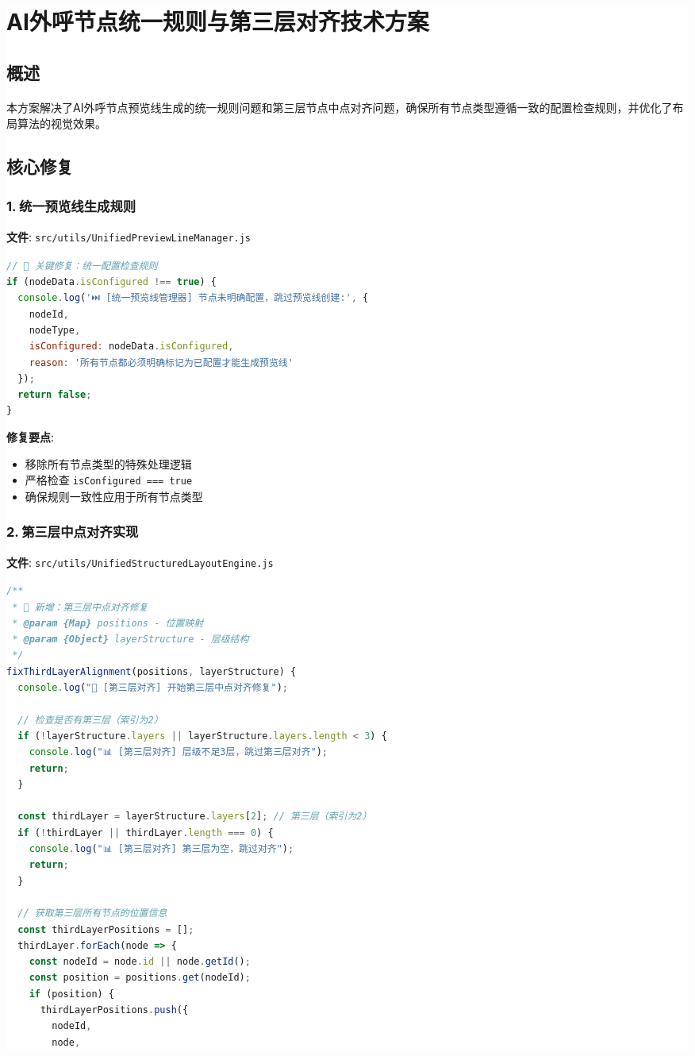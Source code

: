 # AI外呼节点统一规则与第三层对齐技术方案

## 概述
本方案解决了AI外呼节点预览线生成的统一规则问题和第三层节点中点对齐问题，确保所有节点类型遵循一致的配置检查规则，并优化了布局算法的视觉效果。

## 核心修复

### 1. 统一预览线生成规则

**文件**: `src/utils/UnifiedPreviewLineManager.js`

```javascript
// 🎯 关键修复：统一配置检查规则
if (nodeData.isConfigured !== true) {
  console.log('⏭️ [统一预览线管理器] 节点未明确配置，跳过预览线创建:', {
    nodeId,
    nodeType,
    isConfigured: nodeData.isConfigured,
    reason: '所有节点都必须明确标记为已配置才能生成预览线'
  });
  return false;
}
```

**修复要点**:
- 移除所有节点类型的特殊处理逻辑
- 严格检查 `isConfigured === true`
- 确保规则一致性应用于所有节点类型

### 2. 第三层中点对齐实现

**文件**: `src/utils/UnifiedStructuredLayoutEngine.js`

```javascript
/**
 * 🎯 新增：第三层中点对齐修复
 * @param {Map} positions - 位置映射
 * @param {Object} layerStructure - 层级结构
 */
fixThirdLayerAlignment(positions, layerStructure) {
  console.log("🎯 [第三层对齐] 开始第三层中点对齐修复");

  // 检查是否有第三层（索引为2）
  if (!layerStructure.layers || layerStructure.layers.length < 3) {
    console.log("📊 [第三层对齐] 层级不足3层，跳过第三层对齐");
    return;
  }

  const thirdLayer = layerStructure.layers[2]; // 第三层（索引为2）
  if (!thirdLayer || thirdLayer.length === 0) {
    console.log("📊 [第三层对齐] 第三层为空，跳过对齐");
    return;
  }

  // 获取第三层所有节点的位置信息
  const thirdLayerPositions = [];
  thirdLayer.forEach(node => {
    const nodeId = node.id || node.getId();
    const position = positions.get(nodeId);
    if (position) {
      thirdLayerPositions.push({
        nodeId,
        node,
```